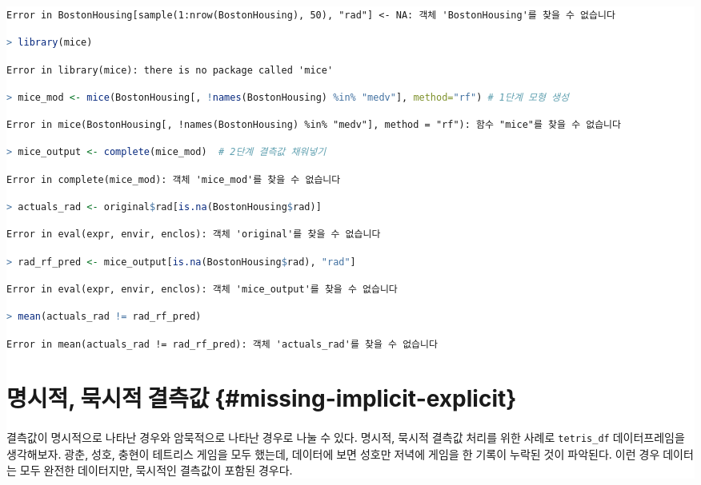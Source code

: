 ```
Error in BostonHousing[sample(1:nrow(BostonHousing), 50), "rad"] <- NA: 객체 'BostonHousing'를 찾을 수 없습니다
```

```r
> library(mice)
```

```
Error in library(mice): there is no package called 'mice'
```

```r
> mice_mod <- mice(BostonHousing[, !names(BostonHousing) %in% "medv"], method="rf") # 1단계 모형 생성
```

```
Error in mice(BostonHousing[, !names(BostonHousing) %in% "medv"], method = "rf"): 함수 "mice"를 찾을 수 없습니다
```

```r
> mice_output <- complete(mice_mod)  # 2단계 결측값 채워넣기
```

```
Error in complete(mice_mod): 객체 'mice_mod'를 찾을 수 없습니다
```

```r
> actuals_rad <- original$rad[is.na(BostonHousing$rad)]
```

```
Error in eval(expr, envir, enclos): 객체 'original'를 찾을 수 없습니다
```

```r
> rad_rf_pred <- mice_output[is.na(BostonHousing$rad), "rad"]
```

```
Error in eval(expr, envir, enclos): 객체 'mice_output'를 찾을 수 없습니다
```

```r
> mean(actuals_rad != rad_rf_pred)
```

```
Error in mean(actuals_rad != rad_rf_pred): 객체 'actuals_rad'를 찾을 수 없습니다
```

# 명시적, 묵시적 결측값 {#missing-implicit-explicit}

결측값이 명시적으로 나타난 경우와 암묵적으로 나타난 경우로 나눌 수 있다.
명시적, 묵시적 결측값 처리를 위한 사례로 `tetris_df` 데이터프레임을 생각해보자.
광춘, 성호, 충현이 테트리스 게임을 모두 했는데, 데이터에 보면 성호만 저녁에 게임을 한 기록이 누락된 것이 파악된다. 이런 경우 데이터는 모두 완전한 데이터지만, 묵시적인 결측값이 포함된 경우다.


[^why-trump]: [미국 대선 - 트럼프 대이변은 어떻게 일어났는가](http://ilyo.co.kr/?ac=article_view&entry_id=213504)
[^presidential-election]: [<추왕훈의 데자뷔> 선거 여론조사의 종언, 2016-11-11](http://www.yonhapnews.co.kr/bulletin/2016/11/10/0200000000AKR20161110146900022.HTML?input=1179m)
[^missing-type]: [Zakarie A Hashi(July 29, 2018), "Difference between MAR , MCAR and MNAR missing data"](https://www.linkedin.com/pulse/difference-between-mar-mcar-mnar-missing-data-zakarie-a-hashi/)
[^missing-value-treatment]: [R-bloggers: Missing Value Treatment](https://www.r-bloggers.com/missing-value-treatment/)
[^identify-missing-value]: [Imputing Missing Data with R; MICE package](http://datascienceplus.com/imputing-missing-data-with-r-mice-package/)
[^mape]: Mean absolute percentage error, 평균절대 백분율 오차. $\mbox{M} = \frac{100}{n}\sum_{t=1}^n  \left|\frac{A_t-F_t}{A_t}\right|$